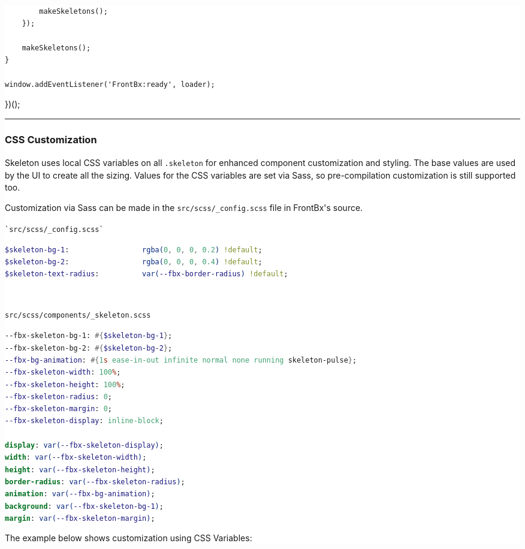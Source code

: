             makeSkeletons();
        });
        
        makeSkeletons();
    }

    window.addEventListener('FrontBx:ready', loader);
})();

</script>


---

### CSS Customization

Skeleton uses local CSS variables on all `.skeleton` for enhanced component customization and styling. The base values are used by the UI to create all the sizing. Values for the CSS variables are set via Sass, so pre-compilation customization is still supported too.

Customization via Sass can be made in the `src/scss/_config.scss` file in FrontBx's source.


```file-path
`src/scss/_config.scss`
```
```sass
$skeleton-bg-1:                 rgba(0, 0, 0, 0.2) !default;
$skeleton-bg-2:                 rgba(0, 0, 0, 0.4) !default;
$skeleton-text-radius:          var(--fbx-border-radius) !default;
```

<br>

```file-path
src/scss/components/_skeleton.scss
```
```sass
--fbx-skeleton-bg-1: #{$skeleton-bg-1};
--fbx-skeleton-bg-2: #{$skeleton-bg-2};
--fbx-bg-animation: #{1s ease-in-out infinite normal none running skeleton-pulse};
--fbx-skeleton-width: 100%;
--fbx-skeleton-height: 100%;
--fbx-skeleton-radius: 0;
--fbx-skeleton-margin: 0;
--fbx-skeleton-display: inline-block;

display: var(--fbx-skeleton-display);
width: var(--fbx-skeleton-width);
height: var(--fbx-skeleton-height);
border-radius: var(--fbx-skeleton-radius);
animation: var(--fbx-bg-animation);
background: var(--fbx-skeleton-bg-1);
margin: var(--fbx-skeleton-margin);
```

The example below shows customization using CSS Variables:
